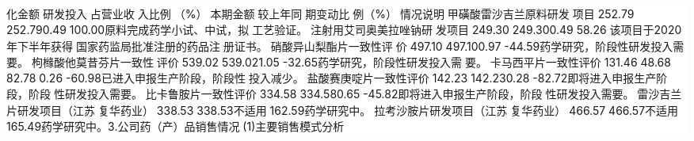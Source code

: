 化金额
研发投入
占营业收
入比例
（%）
本期金额
较上年同
期变动比
例（%）
情况说明
甲磺酸雷沙吉兰原料研发
项目
252.79
252.790.49
100.00原料完成药学小试、中试，拟
工艺验证。
注射用艾司奥美拉唑钠研
发项目
249.30
249.300.49
58.26
该项目于2020年下半年获得
国家药监局批准注册的药品注
册证书。
硝酸异山梨酯片一致性评
价
497.10
497.100.97
-44.59药学研究，阶段性研发投入需
要。
枸橼酸他莫昔芬片一致性
评价
539.02
539.021.05
-32.65药学研究，阶段性研发投入需
要。
卡马西平片一致性评价
131.46
48.68
82.78
0.26
-60.98已进入申报生产阶段，阶段性
投入减少。
盐酸赛庚啶片一致性评价
142.23
142.230.28
-82.72即将进入申报生产阶段，阶段
性研发投入需要。
比卡鲁胺片一致性评价
334.58
334.580.65
-45.82即将进入申报生产阶段，阶段
性研发投入需要。
雷沙吉兰片研发项目（江苏
复华药业）
338.53
338.53不适用
162.59药学研究中。
拉考沙胺片研发项目（江苏
复华药业）
466.57
466.57不适用
165.49药学研究中。3.公司药（产）品销售情况
(1)主要销售模式分析